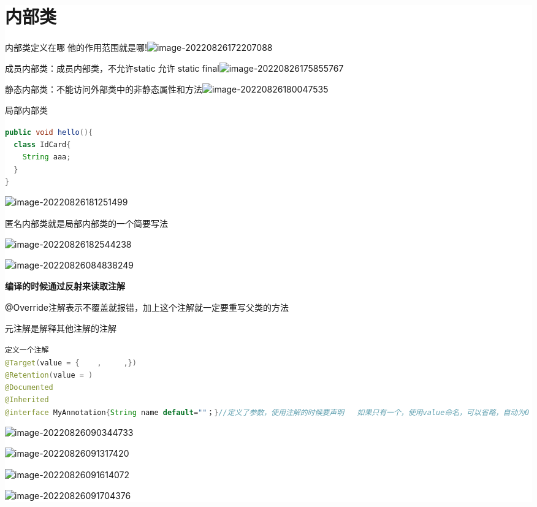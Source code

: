 # 内部类

内部类定义在哪  他的作用范围就是哪!![image-20220826172207088](C:\Users\Administrator\AppData\Roaming\Typora\typora-user-images\image-20220826172207088.png)



成员内部类：成员内部类，不允许static  允许 static final![image-20220826175855767](C:\Users\Administrator\AppData\Roaming\Typora\typora-user-images\image-20220826175855767.png)

静态内部类：不能访问外部类中的非静态属性和方法![image-20220826180047535](C:\Users\Administrator\AppData\Roaming\Typora\typora-user-images\image-20220826180047535.png)

局部内部类

```java
public void hello(){
  class IdCard{
    String aaa;
  }
}
```

![image-20220826181251499](C:\Users\Administrator\AppData\Roaming\Typora\typora-user-images\image-20220826181251499.png)



匿名内部类就是局部内部类的一个简要写法

![image-20220826182544238](C:\Users\Administrator\AppData\Roaming\Typora\typora-user-images\image-20220826182544238.png)



![image-20220826084838249](C:\Users\Administrator\AppData\Roaming\Typora\typora-user-images\image-20220826084838249.png)

**编译的时候通过反射来读取注解**

@Override注解表示不覆盖就报错，加上这个注解就一定要重写父类的方法

元注解是解释其他注解的注解

```java
定义一个注解
@Target(value = {    ,     ,})
@Retention(value = )
@Documented
@Inherited
@interface MyAnnotation{String name default=""；}//定义了参数，使用注解的时候要声明   如果只有一个，使用value命名，可以省略，自动为0
```

![image-20220826090344733](C:\Users\Administrator\AppData\Roaming\Typora\typora-user-images\image-20220826090344733.png)

![image-20220826091317420](C:\Users\Administrator\AppData\Roaming\Typora\typora-user-images\image-20220826091317420.png)

![image-20220826091614072](C:\Users\Administrator\AppData\Roaming\Typora\typora-user-images\image-20220826091614072.png)

![image-20220826091704376](C:\Users\Administrator\AppData\Roaming\Typora\typora-user-images\image-20220826091704376.png)
